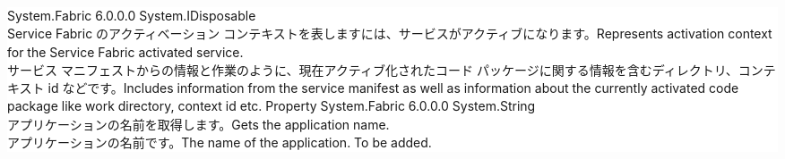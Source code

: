 <Type Name="ICodePackageActivationContext" FullName="System.Fabric.ICodePackageActivationContext">
  <TypeSignature Language="C#" Value="public interface ICodePackageActivationContext : IDisposable" />
  <TypeSignature Language="ILAsm" Value=".class public interface auto ansi abstract ICodePackageActivationContext implements class System.IDisposable" />
  <TypeSignature Language="DocId" Value="T:System.Fabric.ICodePackageActivationContext" />
  <TypeSignature Language="VB.NET" Value="Public Interface ICodePackageActivationContext&#xA;Implements IDisposable" />
  <TypeSignature Language="F#" Value="type ICodePackageActivationContext = interface&#xA;    interface IDisposable" />
  <AssemblyInfo>
    <AssemblyName>System.Fabric</AssemblyName>
    <AssemblyVersion>6.0.0.0</AssemblyVersion>
  </AssemblyInfo>
  <Interfaces>
    <Interface>
      <InterfaceName>System.IDisposable</InterfaceName>
    </Interface>
  </Interfaces>
  <Docs>
    <summary>
            <span data-ttu-id="1a60c-101">Service Fabric のアクティベーション コンテキストを表しますには、サービスがアクティブになります。</span><span class="sxs-lookup"><span data-stu-id="1a60c-101">Represents activation context for the Service Fabric activated service.</span></span>
            </summary>
    <remarks><span data-ttu-id="1a60c-102">サービス マニフェストからの情報と作業のように、現在アクティブ化されたコード パッケージに関する情報を含むディレクトリ、コンテキスト id などです。</span><span class="sxs-lookup"><span data-stu-id="1a60c-102">Includes information from the service manifest as well as information about the currently activated code package like work directory, context id etc.</span></span></remarks>
  </Docs>
  <Members>
    <Member MemberName="ApplicationName">
      <MemberSignature Language="C#" Value="public string ApplicationName { get; }" />
      <MemberSignature Language="ILAsm" Value=".property instance string ApplicationName" />
      <MemberSignature Language="DocId" Value="P:System.Fabric.ICodePackageActivationContext.ApplicationName" />
      <MemberSignature Language="VB.NET" Value="Public ReadOnly Property ApplicationName As String" />
      <MemberSignature Language="F#" Value="member this.ApplicationName : string" Usage="System.Fabric.ICodePackageActivationContext.ApplicationName" />
      <MemberType>Property</MemberType>
      <AssemblyInfo>
        <AssemblyName>System.Fabric</AssemblyName>
        <AssemblyVersion>6.0.0.0</AssemblyVersion>
      </AssemblyInfo>
      <ReturnValue>
        <ReturnType>System.String</ReturnType>
      </ReturnValue>
      <Docs>
        <summary>
            <span data-ttu-id="1a60c-103">アプリケーションの名前を取得します。</span><span class="sxs-lookup"><span data-stu-id="1a60c-103">Gets the application name.</span></span>
            </summary>
        <value><span data-ttu-id="1a60c-104">アプリケーションの名前です。</span><span class="sxs-lookup"><span data-stu-id="1a60c-104">The name of the application.</span></span></value>
        <remarks>To be added.</remarks>
      </Docs>
    </Member>
    <Member MemberName="ApplicationTypeName">
      <MemberSignature Language="C#" Value="public string ApplicationTypeName { get; }" />
      <MemberSignature Language="ILAsm" Value=".property instance string ApplicationTypeName" />
      <MemberSignature Language="DocId" Value="P:System.Fabric.ICodePackageActivationContext.ApplicationTypeName" />
      <MemberSignature Language="VB.NET" Value="Public ReadOnly Property ApplicationTypeName As String" />